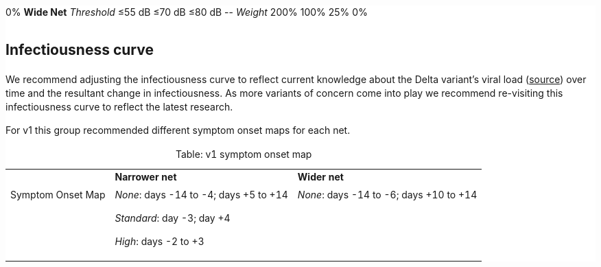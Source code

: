    </td>
   <td>0%
   </td>
  </tr>
  <tr>
   <td rowspan="2" ><strong>Wide Net</strong>
   </td>
   <td><em>Threshold</em>
   </td>
   <td>≤55 dB
   </td>
   <td>≤70 dB
   </td>
   <td>≤80 dB
   </td>
   <td>--
   </td>
  </tr>
  <tr>
   <td><em>Weight</em>
   </td>
   <td>200%
   </td>
   <td>100%
   </td>
   <td>25%
   </td>
   <td>0%
   </td>
  </tr>
</table>



## Infectiousness curve

We recommend adjusting the infectiousness curve to reflect current knowledge about the Delta variant’s viral load ([source](https://www.medrxiv.org/content/10.1101/2021.09.28.21264260)) over time and the resultant change in infectiousness. As more variants of concern come into play we recommend re-visiting this infectiousness curve to reflect the latest research.

For v1 this group recommended different symptom onset maps for each net.

<table>
 <caption>Table: v1 symptom onset map</caption>
  <tr>
   <td>
   </td>
   <td>
<strong>Narrower net</strong>
   </td>
   <td><strong>Wider net</strong>
   </td>
  </tr>
  <tr>
   <td>Symptom Onset Map 
   </td>
   <td><em>None</em>: days -14 to -4; days +5 to +14
<p>
<em>Standard</em>: day -3; day +4
<p>
<em>High</em>: days -2 to +3
   </td>
   <td><em>None</em>: days -14 to -6; days +10 to +14 
<p>